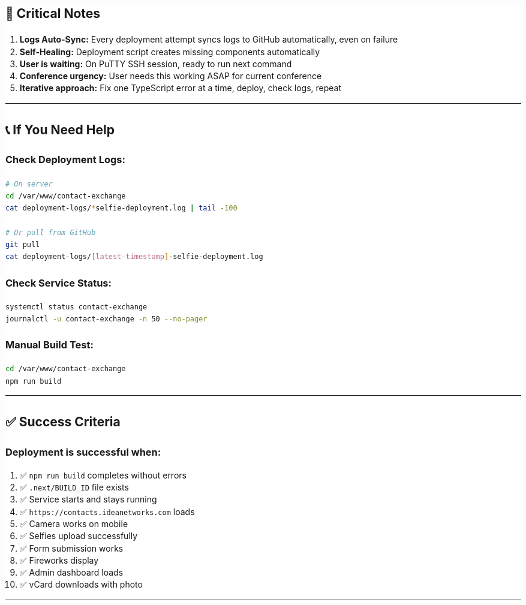 
## 🚨 **Critical Notes**

1. **Logs Auto-Sync:** Every deployment attempt syncs logs to GitHub automatically, even on failure
2. **Self-Healing:** Deployment script creates missing components automatically
3. **User is waiting:** On PuTTY SSH session, ready to run next command
4. **Conference urgency:** User needs this working ASAP for current conference
5. **Iterative approach:** Fix one TypeScript error at a time, deploy, check logs, repeat

---

## 📞 **If You Need Help**

### Check Deployment Logs:
```bash
# On server
cd /var/www/contact-exchange
cat deployment-logs/*selfie-deployment.log | tail -100

# Or pull from GitHub
git pull
cat deployment-logs/[latest-timestamp]-selfie-deployment.log
```

### Check Service Status:
```bash
systemctl status contact-exchange
journalctl -u contact-exchange -n 50 --no-pager
```

### Manual Build Test:
```bash
cd /var/www/contact-exchange
npm run build
```

---

## ✅ **Success Criteria**

### Deployment is successful when:
1. ✅ `npm run build` completes without errors
2. ✅ `.next/BUILD_ID` file exists
3. ✅ Service starts and stays running
4. ✅ `https://contacts.ideanetworks.com` loads
5. ✅ Camera works on mobile
6. ✅ Selfies upload successfully
7. ✅ Form submission works
8. ✅ Fireworks display
9. ✅ Admin dashboard loads
10. ✅ vCard downloads with photo

---